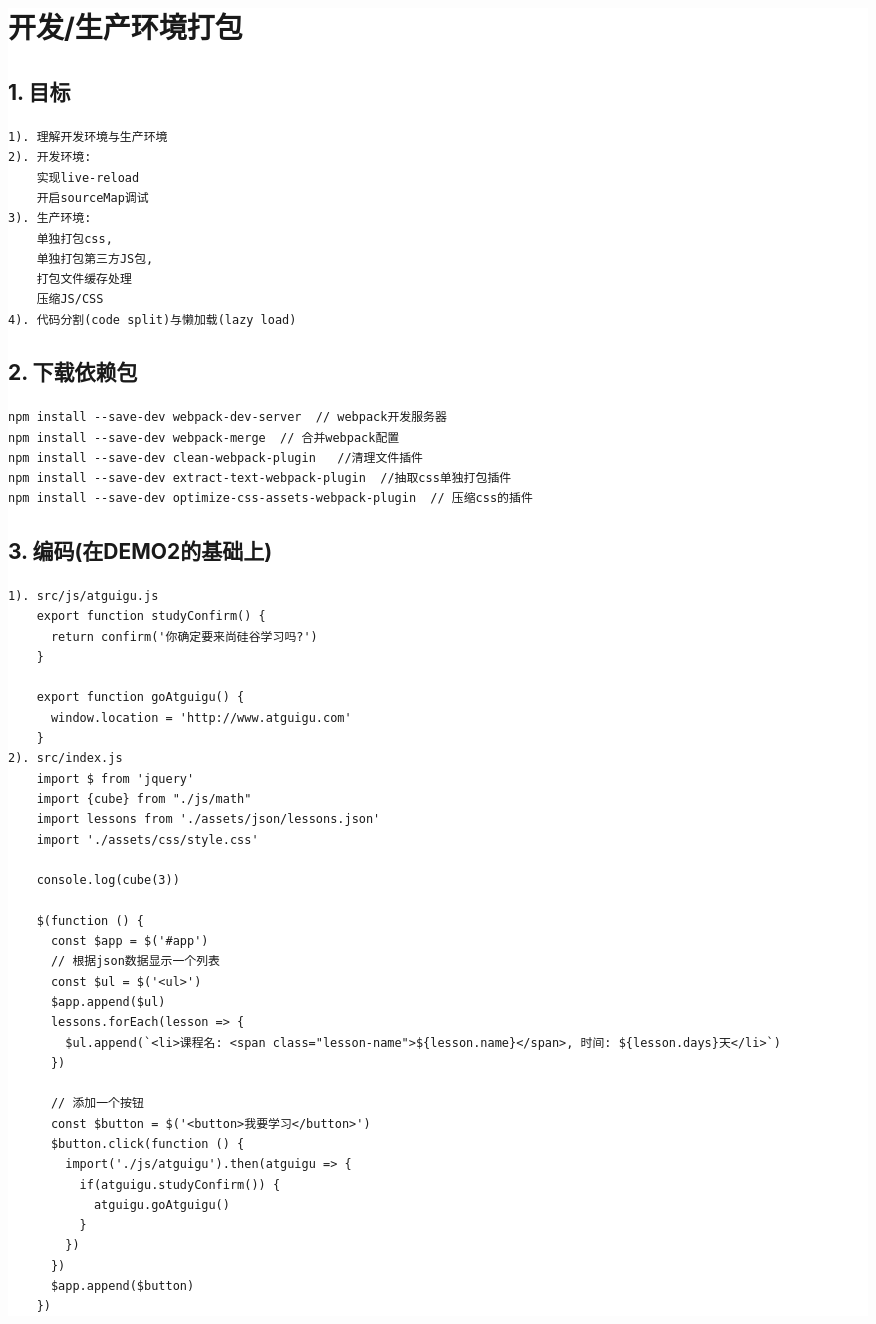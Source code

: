 # 开发/生产环境打包
## 1. 目标
    1). 理解开发环境与生产环境
    2). 开发环境: 
        实现live-reload
        开启sourceMap调试
    3). 生产环境: 
        单独打包css, 
        单独打包第三方JS包, 
        打包文件缓存处理
        压缩JS/CSS
    4). 代码分割(code split)与懒加载(lazy load)
        
## 2. 下载依赖包
    npm install --save-dev webpack-dev-server  // webpack开发服务器
    npm install --save-dev webpack-merge  // 合并webpack配置
    npm install --save-dev clean-webpack-plugin   //清理文件插件
    npm install --save-dev extract-text-webpack-plugin  //抽取css单独打包插件
    npm install --save-dev optimize-css-assets-webpack-plugin  // 压缩css的插件

## 3. 编码(在DEMO2的基础上)
    1). src/js/atguigu.js
        export function studyConfirm() {
          return confirm('你确定要来尚硅谷学习吗?')
        }
        
        export function goAtguigu() {
          window.location = 'http://www.atguigu.com'
        }
    2). src/index.js
        import $ from 'jquery'
        import {cube} from "./js/math"
        import lessons from './assets/json/lessons.json'
        import './assets/css/style.css'
        
        console.log(cube(3))
        
        $(function () {
          const $app = $('#app')
          // 根据json数据显示一个列表
          const $ul = $('<ul>')
          $app.append($ul)
          lessons.forEach(lesson => {
            $ul.append(`<li>课程名: <span class="lesson-name">${lesson.name}</span>, 时间: ${lesson.days}天</li>`)
          })
          
          // 添加一个按钮
          const $button = $('<button>我要学习</button>')
          $button.click(function () {
            import('./js/atguigu').then(atguigu => {
              if(atguigu.studyConfirm()) {
                atguigu.goAtguigu()
              }
            })
          })
          $app.append($button)
        })
    